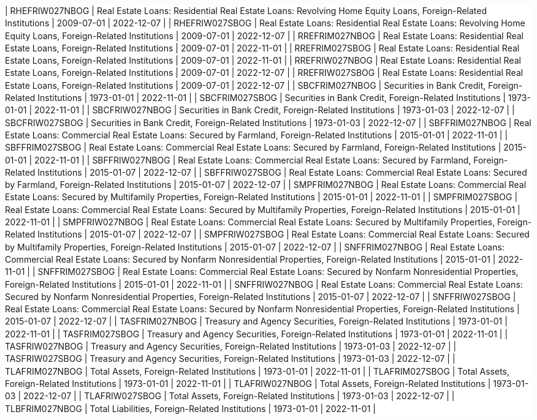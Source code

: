 | RHEFRIW027NBOG | Real Estate Loans: Residential Real Estate Loans: Revolving Home Equity Loans, Foreign-Related Institutions                     | 2009-07-01          | 2022-12-07        |
| RHEFRIW027SBOG | Real Estate Loans: Residential Real Estate Loans: Revolving Home Equity Loans, Foreign-Related Institutions                     | 2009-07-01          | 2022-12-07        |
| RREFRIM027NBOG | Real Estate Loans: Residential Real Estate Loans, Foreign-Related Institutions                                                  | 2009-07-01          | 2022-11-01        |
| RREFRIM027SBOG | Real Estate Loans: Residential Real Estate Loans, Foreign-Related Institutions                                                  | 2009-07-01          | 2022-11-01        |
| RREFRIW027NBOG | Real Estate Loans: Residential Real Estate Loans, Foreign-Related Institutions                                                  | 2009-07-01          | 2022-12-07        |
| RREFRIW027SBOG | Real Estate Loans: Residential Real Estate Loans, Foreign-Related Institutions                                                  | 2009-07-01          | 2022-12-07        |
| SBCFRIM027NBOG | Securities in Bank Credit, Foreign-Related Institutions                                                                         | 1973-01-01          | 2022-11-01        |
| SBCFRIM027SBOG | Securities in Bank Credit, Foreign-Related Institutions                                                                         | 1973-01-01          | 2022-11-01        |
| SBCFRIW027NBOG | Securities in Bank Credit, Foreign-Related Institutions                                                                         | 1973-01-03          | 2022-12-07        |
| SBCFRIW027SBOG | Securities in Bank Credit, Foreign-Related Institutions                                                                         | 1973-01-03          | 2022-12-07        |
| SBFFRIM027NBOG | Real Estate Loans: Commercial Real Estate Loans: Secured by Farmland, Foreign-Related Institutions                              | 2015-01-01          | 2022-11-01        |
| SBFFRIM027SBOG | Real Estate Loans: Commercial Real Estate Loans: Secured by Farmland, Foreign-Related Institutions                              | 2015-01-01          | 2022-11-01        |
| SBFFRIW027NBOG | Real Estate Loans: Commercial Real Estate Loans: Secured by Farmland, Foreign-Related Institutions                              | 2015-01-07          | 2022-12-07        |
| SBFFRIW027SBOG | Real Estate Loans: Commercial Real Estate Loans: Secured by Farmland, Foreign-Related Institutions                              | 2015-01-07          | 2022-12-07        |
| SMPFRIM027NBOG | Real Estate Loans: Commercial Real Estate Loans: Secured by Multifamily Properties, Foreign-Related Institutions                | 2015-01-01          | 2022-11-01        |
| SMPFRIM027SBOG | Real Estate Loans: Commercial Real Estate Loans: Secured by Multifamily Properties, Foreign-Related Institutions                | 2015-01-01          | 2022-11-01        |
| SMPFRIW027NBOG | Real Estate Loans: Commercial Real Estate Loans: Secured by Multifamily Properties, Foreign-Related Institutions                | 2015-01-07          | 2022-12-07        |
| SMPFRIW027SBOG | Real Estate Loans: Commercial Real Estate Loans: Secured by Multifamily Properties, Foreign-Related Institutions                | 2015-01-07          | 2022-12-07        |
| SNFFRIM027NBOG | Real Estate Loans: Commercial Real Estate Loans: Secured by Nonfarm Nonresidential Properties, Foreign-Related Institutions     | 2015-01-01          | 2022-11-01        |
| SNFFRIM027SBOG | Real Estate Loans: Commercial Real Estate Loans: Secured by Nonfarm Nonresidential Properties, Foreign-Related Institutions     | 2015-01-01          | 2022-11-01        |
| SNFFRIW027NBOG | Real Estate Loans: Commercial Real Estate Loans: Secured by Nonfarm Nonresidential Properties, Foreign-Related Institutions     | 2015-01-07          | 2022-12-07        |
| SNFFRIW027SBOG | Real Estate Loans: Commercial Real Estate Loans: Secured by Nonfarm Nonresidential Properties, Foreign-Related Institutions     | 2015-01-07          | 2022-12-07        |
| TASFRIM027NBOG | Treasury and Agency Securities, Foreign-Related Institutions                                                                    | 1973-01-01          | 2022-11-01        |
| TASFRIM027SBOG | Treasury and Agency Securities, Foreign-Related Institutions                                                                    | 1973-01-01          | 2022-11-01        |
| TASFRIW027NBOG | Treasury and Agency Securities, Foreign-Related Institutions                                                                    | 1973-01-03          | 2022-12-07        |
| TASFRIW027SBOG | Treasury and Agency Securities, Foreign-Related Institutions                                                                    | 1973-01-03          | 2022-12-07        |
| TLAFRIM027NBOG | Total Assets, Foreign-Related Institutions                                                                                      | 1973-01-01          | 2022-11-01        |
| TLAFRIM027SBOG | Total Assets, Foreign-Related Institutions                                                                                      | 1973-01-01          | 2022-11-01        |
| TLAFRIW027NBOG | Total Assets, Foreign-Related Institutions                                                                                      | 1973-01-03          | 2022-12-07        |
| TLAFRIW027SBOG | Total Assets, Foreign-Related Institutions                                                                                      | 1973-01-03          | 2022-12-07        |
| TLBFRIM027NBOG | Total Liabilities, Foreign-Related Institutions                                                                                 | 1973-01-01          | 2022-11-01        |